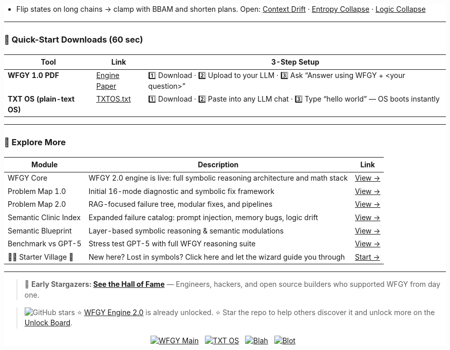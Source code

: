 * Flip states on long chains → clamp with BBAM and shorten plans.
  Open: [Context Drift](https://github.com/onestardao/WFGY/blob/main/ProblemMap/context-drift.md) · [Entropy Collapse](https://github.com/onestardao/WFGY/blob/main/ProblemMap/entropy-collapse.md) · [Logic Collapse](https://github.com/onestardao/WFGY/blob/main/ProblemMap/logic-collapse.md)

---

### 🔗 Quick-Start Downloads (60 sec)

| Tool                       | Link                                                                                                                                       | 3-Step Setup                                                                             |
| -------------------------- | ------------------------------------------------------------------------------------------------------------------------------------------ | ---------------------------------------------------------------------------------------- |
| **WFGY 1.0 PDF**           | [Engine Paper](https://github.com/onestardao/WFGY/blob/main/I_am_not_lizardman/WFGY_All_Principles_Return_to_One_v1.0_PSBigBig_Public.pdf) | 1️⃣ Download · 2️⃣ Upload to your LLM · 3️⃣ Ask “Answer using WFGY + \<your question>”   |
| **TXT OS (plain-text OS)** | [TXTOS.txt](https://github.com/onestardao/WFGY/blob/main/OS/TXTOS.txt)                                                                     | 1️⃣ Download · 2️⃣ Paste into any LLM chat · 3️⃣ Type “hello world” — OS boots instantly |

---

### 🧭 Explore More

| Module                   | Description                                                                  | Link                                                                                               |
| ------------------------ | ---------------------------------------------------------------------------- | -------------------------------------------------------------------------------------------------- |
| WFGY Core                | WFGY 2.0 engine is live: full symbolic reasoning architecture and math stack | [View →](https://github.com/onestardao/WFGY/tree/main/core/README.md)                              |
| Problem Map 1.0          | Initial 16-mode diagnostic and symbolic fix framework                        | [View →](https://github.com/onestardao/WFGY/tree/main/ProblemMap/README.md)                        |
| Problem Map 2.0          | RAG-focused failure tree, modular fixes, and pipelines                       | [View →](https://github.com/onestardao/WFGY/blob/main/ProblemMap/rag-architecture-and-recovery.md) |
| Semantic Clinic Index    | Expanded failure catalog: prompt injection, memory bugs, logic drift         | [View →](https://github.com/onestardao/WFGY/blob/main/ProblemMap/SemanticClinicIndex.md)           |
| Semantic Blueprint       | Layer-based symbolic reasoning & semantic modulations                        | [View →](https://github.com/onestardao/WFGY/tree/main/SemanticBlueprint/README.md)                 |
| Benchmark vs GPT-5       | Stress test GPT-5 with full WFGY reasoning suite                             | [View →](https://github.com/onestardao/WFGY/tree/main/benchmarks/benchmark-vs-gpt5/README.md)      |
| 🧙‍♂️ Starter Village 🏡 | New here? Lost in symbols? Click here and let the wizard guide you through   | [Start →](https://github.com/onestardao/WFGY/blob/main/StarterVillage/README.md)                   |

---

> 👑 **Early Stargazers: [See the Hall of Fame](https://github.com/onestardao/WFGY/tree/main/stargazers)** —
> Engineers, hackers, and open source builders who supported WFGY from day one.

> <img src="https://img.shields.io/github/stars/onestardao/WFGY?style=social" alt="GitHub stars"> ⭐ [WFGY Engine 2.0](https://github.com/onestardao/WFGY/blob/main/core/README.md) is already unlocked. ⭐ Star the repo to help others discover it and unlock more on the [Unlock Board](https://github.com/onestardao/WFGY/blob/main/STAR_UNLOCKS.md).

<div align="center">

[![WFGY Main](https://img.shields.io/badge/WFGY-Main-red?style=flat-square)](https://github.com/onestardao/WFGY)
 
[![TXT OS](https://img.shields.io/badge/TXT%20OS-Reasoning%20OS-orange?style=flat-square)](https://github.com/onestardao/WFGY/tree/main/OS)
 
[![Blah](https://img.shields.io/badge/Blah-Semantic%20Embed-yellow?style=flat-square)](https://github.com/onestardao/WFGY/tree/main/OS/BlahBlahBlah)
 
[![Blot](https://img.shields.io/badge/Blot-Persona%20Core-green?style=flat-square)](https://github.com/onestardao/WFGY/tree/main/OS/BlotBlotBlot)
 